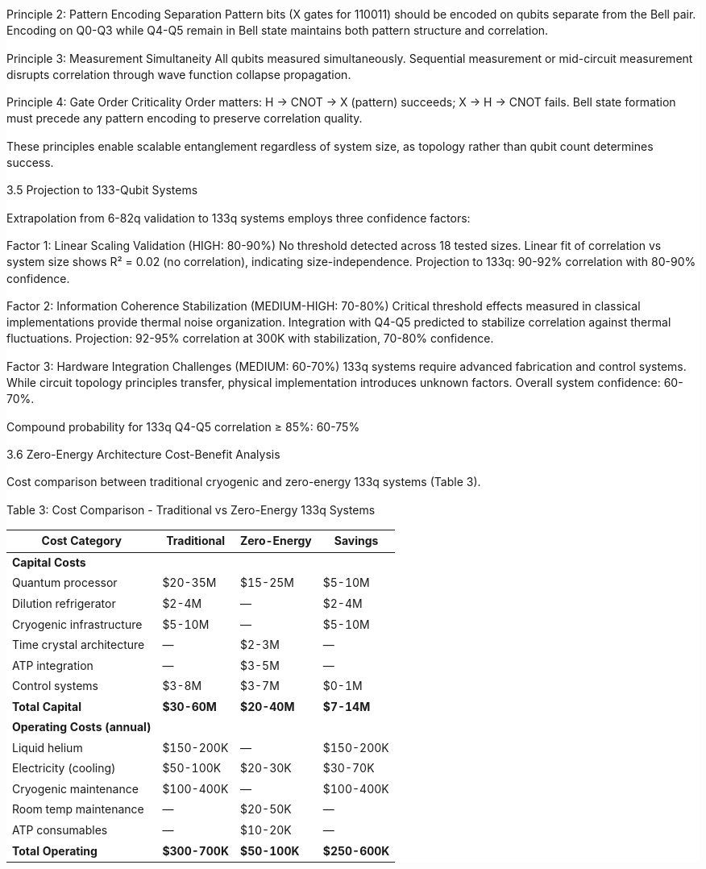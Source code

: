 Principle 2: Pattern Encoding Separation
Pattern bits (X gates for 110011) should be encoded on qubits separate from the Bell pair. Encoding on Q0-Q3 while Q4-Q5 remain in Bell state maintains both pattern structure and correlation.

Principle 3: Measurement Simultaneity
All qubits measured simultaneously. Sequential measurement or mid-circuit measurement disrupts correlation through wave function collapse propagation.

Principle 4: Gate Order Criticality
Order matters: H → CNOT → X (pattern) succeeds; X → H → CNOT fails. Bell state formation must precede any pattern encoding to preserve correlation quality.

These principles enable scalable entanglement regardless of system size, as topology rather than qubit count determines success.

3.5 Projection to 133-Qubit Systems

Extrapolation from 6-82q validation to 133q systems employs three confidence factors:

Factor 1: Linear Scaling Validation (HIGH: 80-90%)
No threshold detected across 18 tested sizes. Linear fit of correlation vs system size shows R² = 0.02 (no correlation), indicating size-independence. Projection to 133q: 90-92% correlation with 80-90% confidence.

Factor 2: Information Coherence Stabilization (MEDIUM-HIGH: 70-80%)
Critical threshold effects measured in classical implementations provide thermal noise organization. Integration with Q4-Q5 predicted to stabilize correlation against thermal fluctuations. Projection: 92-95% correlation at 300K with stabilization, 70-80% confidence.

Factor 3: Hardware Integration Challenges (MEDIUM: 60-70%)
133q systems require advanced fabrication and control systems. While circuit topology principles transfer, physical implementation introduces unknown factors. Overall system confidence: 60-70%.

Compound probability for 133q Q4-Q5 correlation ≥ 85%: 60-75%

3.6 Zero-Energy Architecture Cost-Benefit Analysis

Cost comparison between traditional cryogenic and zero-energy 133q systems (Table 3).

Table 3: Cost Comparison - Traditional vs Zero-Energy 133q Systems

| Cost Category | Traditional | Zero-Energy | Savings |
|--------------|-------------|-------------|---------|
| **Capital Costs** | | | |
| Quantum processor | $20-35M | $15-25M | $5-10M |
| Dilution refrigerator | $2-4M | — | $2-4M |
| Cryogenic infrastructure | $5-10M | — | $5-10M |
| Time crystal architecture | — | $2-3M | — |
| ATP integration | — | $3-5M | — |
| Control systems | $3-8M | $3-7M | $0-1M |
| **Total Capital** | **$30-60M** | **$20-40M** | **$7-14M** |
| **Operating Costs (annual)** | | | |
| Liquid helium | $150-200K | — | $150-200K |
| Electricity (cooling) | $50-100K | $20-30K | $30-70K |
| Cryogenic maintenance | $100-400K | — | $100-400K |
| Room temp maintenance | — | $20-50K | — |
| ATP consumables | — | $10-20K | — |
| **Total Operating** | **$300-700K** | **$50-100K** | **$250-600K** |